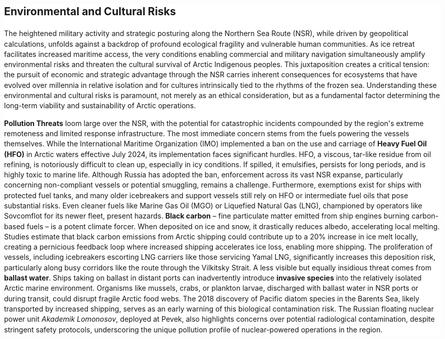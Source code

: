 ## Environmental and Cultural Risks

The heightened military activity and strategic posturing along the Northern Sea Route (NSR), while driven by geopolitical calculations, unfolds against a backdrop of profound ecological fragility and vulnerable human communities. As ice retreat facilitates increased maritime access, the very conditions enabling commercial and military navigation simultaneously amplify environmental risks and threaten the cultural survival of Arctic Indigenous peoples. This juxtaposition creates a critical tension: the pursuit of economic and strategic advantage through the NSR carries inherent consequences for ecosystems that have evolved over millennia in relative isolation and for cultures intrinsically tied to the rhythms of the frozen sea. Understanding these environmental and cultural risks is paramount, not merely as an ethical consideration, but as a fundamental factor determining the long-term viability and sustainability of Arctic operations.

**Pollution Threats** loom large over the NSR, with the potential for catastrophic incidents compounded by the region's extreme remoteness and limited response infrastructure. The most immediate concern stems from the fuels powering the vessels themselves. While the International Maritime Organization (IMO) implemented a ban on the use and carriage of **Heavy Fuel Oil (HFO)** in Arctic waters effective July 2024, its implementation faces significant hurdles. HFO, a viscous, tar-like residue from oil refining, is notoriously difficult to clean up, especially in icy conditions. If spilled, it emulsifies, persists for long periods, and is highly toxic to marine life. Although Russia has adopted the ban, enforcement across its vast NSR expanse, particularly concerning non-compliant vessels or potential smuggling, remains a challenge. Furthermore, exemptions exist for ships with protected fuel tanks, and many older icebreakers and support vessels still rely on HFO or intermediate fuel oils that pose substantial risks. Even cleaner fuels like Marine Gas Oil (MGO) or Liquefied Natural Gas (LNG), championed by operators like Sovcomflot for its newer fleet, present hazards. **Black carbon** – fine particulate matter emitted from ship engines burning carbon-based fuels – is a potent climate forcer. When deposited on ice and snow, it drastically reduces albedo, accelerating local melting. Studies estimate that black carbon emissions from Arctic shipping could contribute up to a 20% increase in ice melt locally, creating a pernicious feedback loop where increased shipping accelerates ice loss, enabling more shipping. The proliferation of vessels, including icebreakers escorting LNG carriers like those servicing Yamal LNG, significantly increases this deposition risk, particularly along busy corridors like the route through the Vilkitsky Strait. A less visible but equally insidious threat comes from **ballast water**. Ships taking on ballast in distant ports can inadvertently introduce **invasive species** into the relatively isolated Arctic marine environment. Organisms like mussels, crabs, or plankton larvae, discharged with ballast water in NSR ports or during transit, could disrupt fragile Arctic food webs. The 2018 discovery of Pacific diatom species in the Barents Sea, likely transported by increased shipping, serves as an early warning of this biological contamination risk. The Russian floating nuclear power unit *Akademik Lomonosov*, deployed at Pevek, also highlights concerns over potential radiological contamination, despite stringent safety protocols, underscoring the unique pollution profile of nuclear-powered operations in the region.

